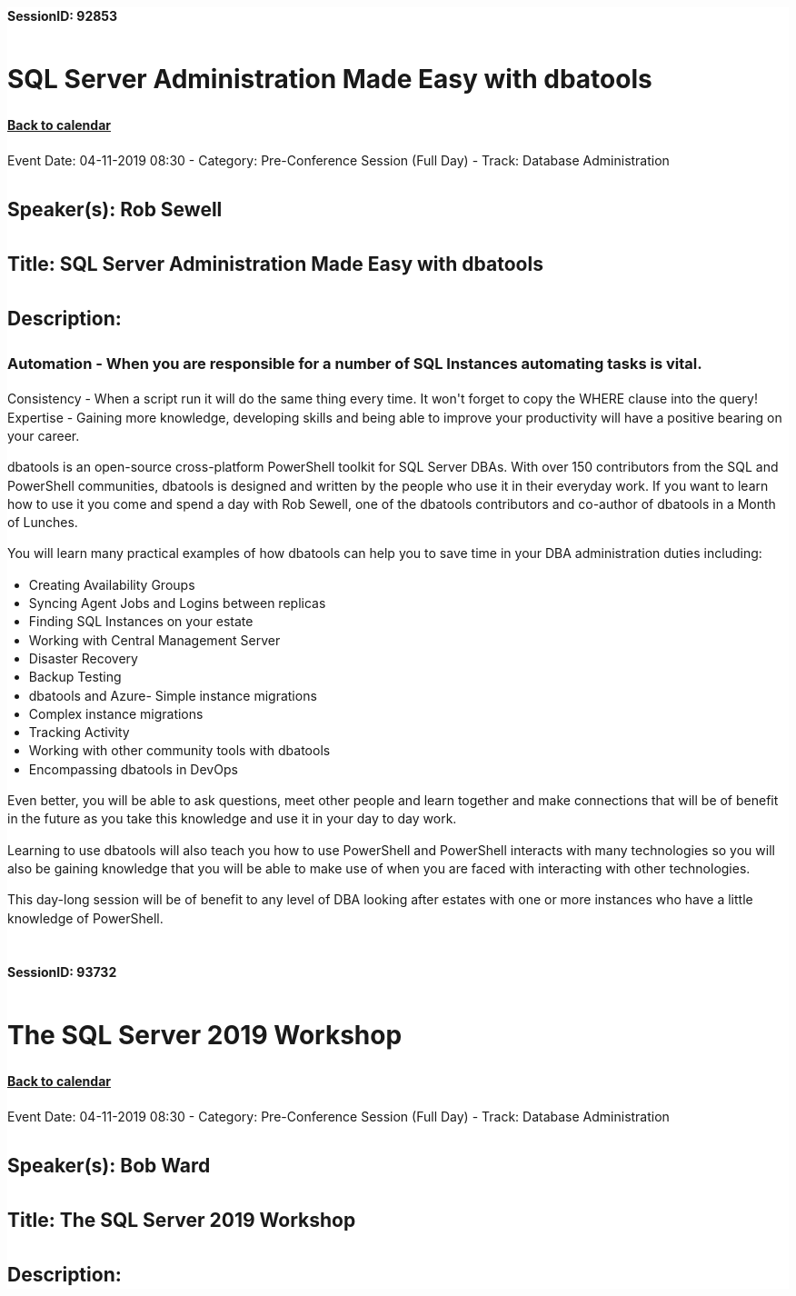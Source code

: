 #### SessionID: 92853
# SQL Server Administration Made Easy with dbatools  
#### [Back to calendar](#id-952)
Event Date: 04-11-2019 08:30 - Category: Pre-Conference Session (Full Day) - Track: Database Administration
## Speaker(s): Rob Sewell
## Title: SQL Server Administration Made Easy with dbatools  
## Description:
### Automation - When you are responsible for a number of SQL Instances automating tasks is vital.
Consistency - When a script run it will do the same thing every time. It won't forget to copy the WHERE clause into the query!
Expertise - Gaining more knowledge, developing skills and being able to improve your productivity will have a positive bearing on your career. 

dbatools is an open-source cross-platform PowerShell toolkit for SQL Server DBAs. With over 150 contributors from the SQL and PowerShell communities, dbatools is designed and written by the people who use it in their everyday work. If you want to learn how to use it you come and spend a day with Rob Sewell, one of the dbatools contributors and co-author of dbatools in a Month of Lunches.  

You will learn many practical examples of how dbatools can help you to save time in your DBA administration duties including: 
- Creating Availability Groups  
- Syncing Agent Jobs and Logins between replicas    
- Finding SQL Instances on your estate    
- Working with Central Management Server    
- Disaster Recovery   
- Backup Testing    
- dbatools and Azure- Simple instance migrations    
- Complex instance migrations    
- Tracking Activity    
- Working with other community tools with dbatools    
- Encompassing dbatools in DevOps    

Even better, you will be able to ask questions, meet other people and learn together and make connections that will be of benefit in the future as you take this knowledge and use it in your day to day work. 

Learning to use dbatools will also teach you how to use PowerShell and PowerShell interacts with many technologies so you will also be gaining knowledge that you will be able to make use of when you are faced with interacting with other technologies. 

This day-long session will be of benefit to any level of DBA looking after estates with one or more instances who have a little knowledge of PowerShell.
# 
#### SessionID: 93732
# The SQL Server 2019 Workshop
#### [Back to calendar](#id-952)
Event Date: 04-11-2019 08:30 - Category: Pre-Conference Session (Full Day) - Track: Database Administration
## Speaker(s): Bob Ward
## Title: The SQL Server 2019 Workshop
## Description: